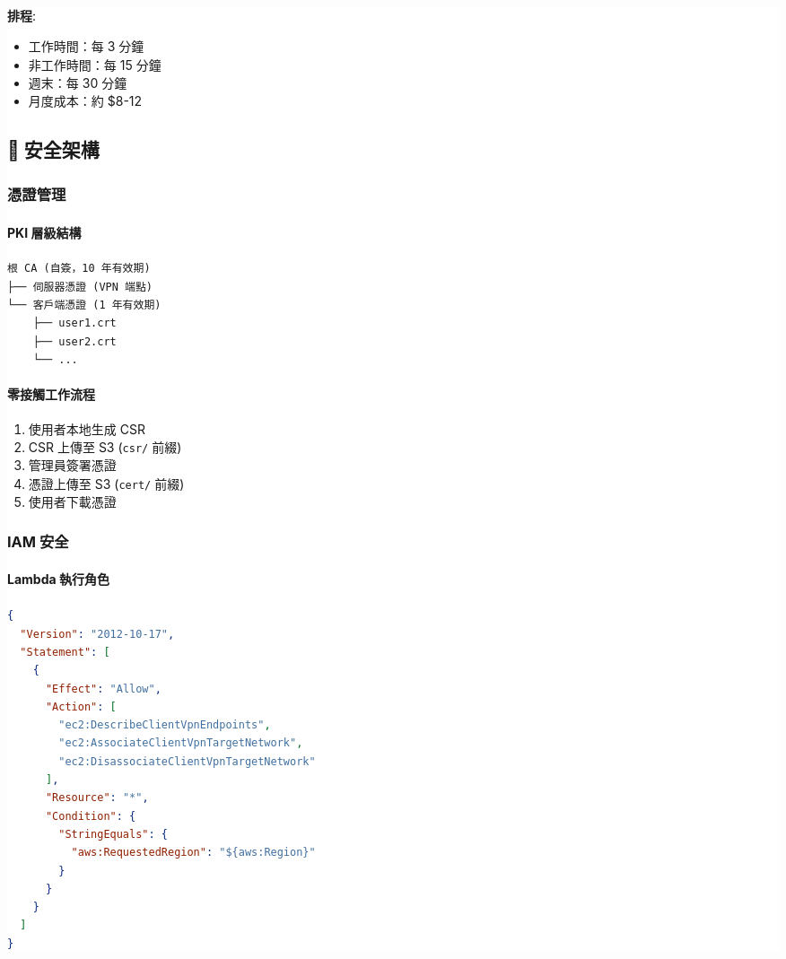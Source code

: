 **排程**:
- 工作時間：每 3 分鐘
- 非工作時間：每 15 分鐘
- 週末：每 30 分鐘
- 月度成本：約 $8-12

## 🔐 安全架構

### 憑證管理

#### PKI 層級結構
```
根 CA (自簽，10 年有效期)
├── 伺服器憑證 (VPN 端點)
└── 客戶端憑證 (1 年有效期)
    ├── user1.crt
    ├── user2.crt
    └── ...
```

#### 零接觸工作流程
1. 使用者本地生成 CSR
2. CSR 上傳至 S3 (`csr/` 前綴)
3. 管理員簽署憑證
4. 憑證上傳至 S3 (`cert/` 前綴)
5. 使用者下載憑證

### IAM 安全

#### Lambda 執行角色
```json
{
  "Version": "2012-10-17",
  "Statement": [
    {
      "Effect": "Allow",
      "Action": [
        "ec2:DescribeClientVpnEndpoints",
        "ec2:AssociateClientVpnTargetNetwork",
        "ec2:DisassociateClientVpnTargetNetwork"
      ],
      "Resource": "*",
      "Condition": {
        "StringEquals": {
          "aws:RequestedRegion": "${aws:Region}"
        }
      }
    }
  ]
}
```
